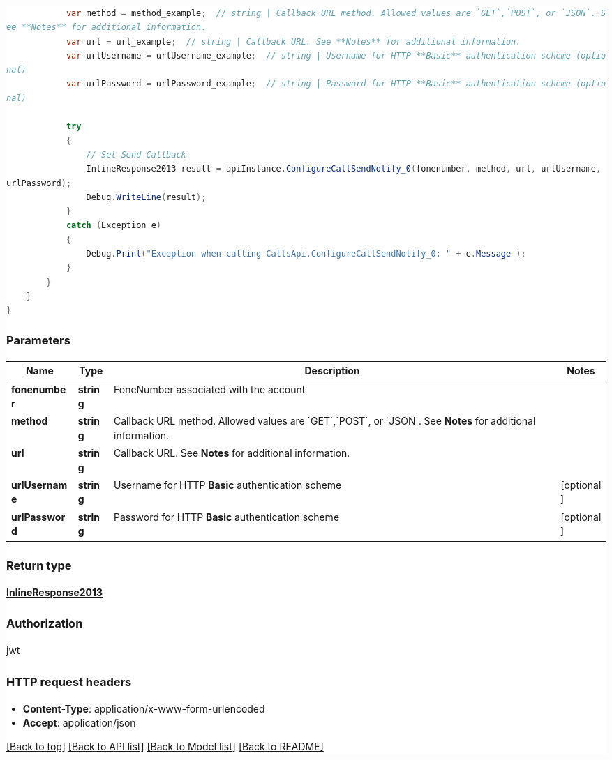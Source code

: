 ```csharp
            var method = method_example;  // string | Callback URL method. Allowed values are `GET`,`POST`, or `JSON`. See **Notes** for additional information.
            var url = url_example;  // string | Callback URL. See **Notes** for additional information.
            var urlUsername = urlUsername_example;  // string | Username for HTTP **Basic** authentication scheme (optional) 
            var urlPassword = urlPassword_example;  // string | Password for HTTP **Basic** authentication scheme (optional) 

            try
            {
                // Set Send Callback
                InlineResponse2013 result = apiInstance.ConfigureCallSendNotify_0(fonenumber, method, url, urlUsername, urlPassword);
                Debug.WriteLine(result);
            }
            catch (Exception e)
            {
                Debug.Print("Exception when calling CallsApi.ConfigureCallSendNotify_0: " + e.Message );
            }
        }
    }
}
```

### Parameters

Name | Type | Description  | Notes
------------- | ------------- | ------------- | -------------
 **fonenumber** | **string**| FoneNumber associated with the account | 
 **method** | **string**| Callback URL method. Allowed values are &#x60;GET&#x60;,&#x60;POST&#x60;, or &#x60;JSON&#x60;. See **Notes** for additional information. | 
 **url** | **string**| Callback URL. See **Notes** for additional information. | 
 **urlUsername** | **string**| Username for HTTP **Basic** authentication scheme | [optional] 
 **urlPassword** | **string**| Password for HTTP **Basic** authentication scheme | [optional] 

### Return type

[**InlineResponse2013**](InlineResponse2013.md)

### Authorization

[jwt](../README.md#jwt)

### HTTP request headers

 - **Content-Type**: application/x-www-form-urlencoded
 - **Accept**: application/json

[[Back to top]](#) [[Back to API list]](../README.md#documentation-for-api-endpoints) [[Back to Model list]](../README.md#documentation-for-models) [[Back to README]](../README.md)

